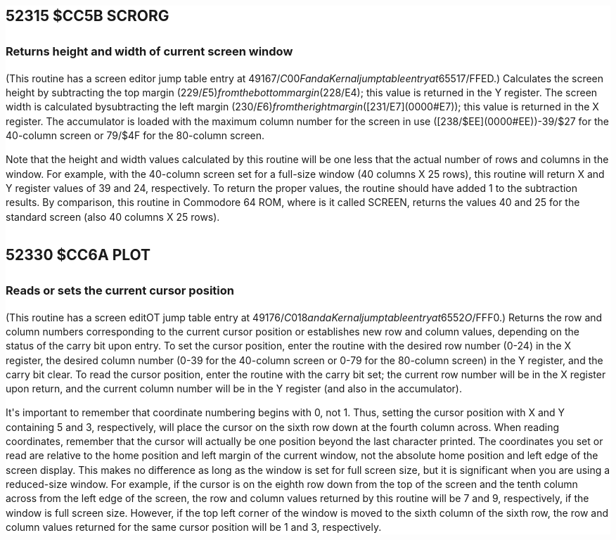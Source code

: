 ## 52315 $CC5B SCRORG <a name="CC5B"></a>
### Returns height and width of current screen window
(This routine has a screen editor jump table entry at 49167/$C00F
and a Kernal jump table entry at 65517/$FFED.)
Calculates the screen height by subtracting the top margin
(229/$E5) from the bottom margin (228/$E4); this value is returned in the Y register. The screen width is calculated bysubtracting the left margin (230/$E6) from the right margin
([231/$E7](0000#E7)); this value is returned in the X register. The accumulator is loaded with the maximum column number for the
screen in use ([238/$EE](0000#EE))-39/$27 for the 40-column screen or
79/$4F for the 80-column screen.

Note that the height and width values calculated by this
routine will be one less that the actual number of rows and
columns in the window. For example, with the 40-column
screen set for a full-size window (40 columns X 25 rows), this
routine will return X and Y register values of 39 and 24, respectively. To return the proper values, the routine should
have added 1 to the subtraction results. By comparison, this
routine in Commodore 64 ROM, where is it called SCREEN,
returns the values 40 and 25 for the standard screen (also 40
columns X 25 rows).

## 52330 $CC6A PLOT <a name="CC6A"></a>
### Reads or sets the current cursor position
(This routine has a screen editOT jump table entry at 49176/$C018
and a Kernal jump table entry at 6552O/$FFF0.)
Returns the row and column numbers corresponding to the
current cursor position or establishes new row and column
values, depending on the status of the carry bit upon entry. To
set the cursor position, enter the routine with the desired row
number (0-24) in the X register, the desired column number
(0-39 for the 40-column screen or 0-79 for the 80-column
screen) in the Y register, and the carry bit clear. To read the
cursor position, enter the routine with the carry bit set; the
current row number will be in the X register upon return, and
the current column number will be in the Y register (and also
in the accumulator).

It's important to remember that coordinate numbering begins with 0, not 1. Thus, setting the cursor position with X and
Y containing 5 and 3, respectively, will place the cursor on the
sixth row down at the fourth column across. When reading coordinates, remember that the cursor will actually be one position beyond the last character printed. The coordinates you set
or read are relative to the home position and left margin of the
current window, not the absolute home position and left edge
of the screen display. This makes no difference as long as the
window is set for full screen size, but it is significant when
you are using a reduced-size window. For example, if the
cursor is on the eighth row down from the top of the screen
and the tenth column across from the left edge of the screen,
the row and column values returned by this routine will be 7
and 9, respectively, if the window is full screen size. However,
if the top left corner of the window is moved to the sixth column of the sixth row, the row and column values returned for
the same cursor position will be 1 and 3, respectively.
